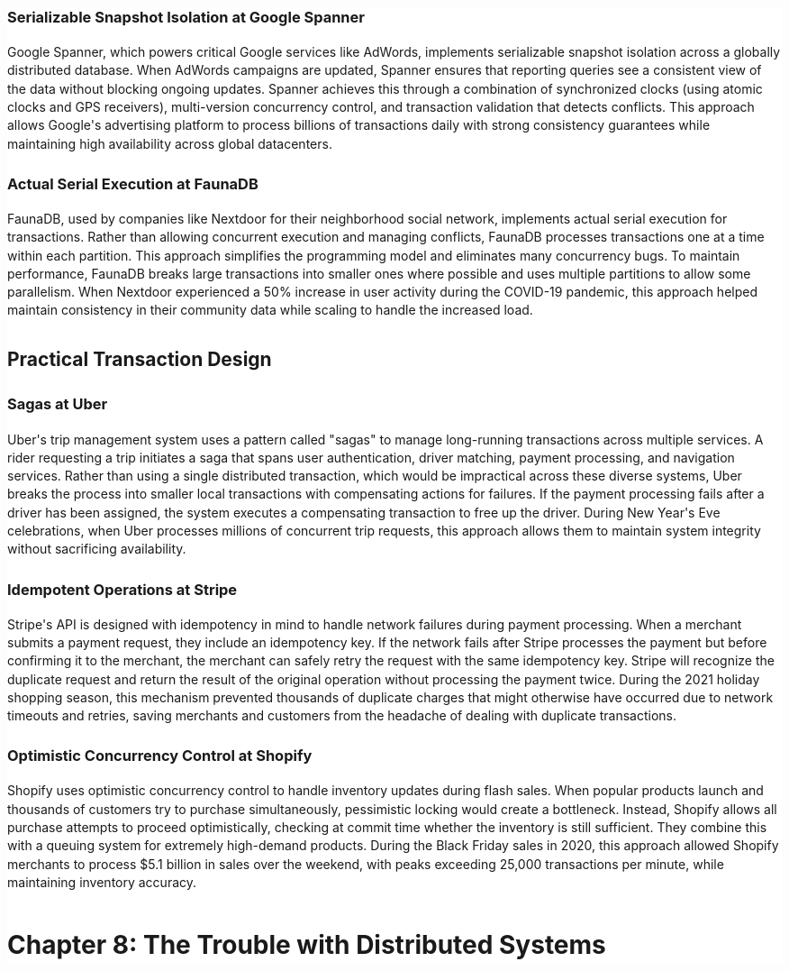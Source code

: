 ### Serializable Snapshot Isolation at Google Spanner
Google Spanner, which powers critical Google services like AdWords, implements serializable snapshot isolation across a globally distributed database. When AdWords campaigns are updated, Spanner ensures that reporting queries see a consistent view of the data without blocking ongoing updates. Spanner achieves this through a combination of synchronized clocks (using atomic clocks and GPS receivers), multi-version concurrency control, and transaction validation that detects conflicts. This approach allows Google's advertising platform to process billions of transactions daily with strong consistency guarantees while maintaining high availability across global datacenters.

### Actual Serial Execution at FaunaDB
FaunaDB, used by companies like Nextdoor for their neighborhood social network, implements actual serial execution for transactions. Rather than allowing concurrent execution and managing conflicts, FaunaDB processes transactions one at a time within each partition. This approach simplifies the programming model and eliminates many concurrency bugs. To maintain performance, FaunaDB breaks large transactions into smaller ones where possible and uses multiple partitions to allow some parallelism. When Nextdoor experienced a 50% increase in user activity during the COVID-19 pandemic, this approach helped maintain consistency in their community data while scaling to handle the increased load.

## Practical Transaction Design

### Sagas at Uber
Uber's trip management system uses a pattern called "sagas" to manage long-running transactions across multiple services. A rider requesting a trip initiates a saga that spans user authentication, driver matching, payment processing, and navigation services. Rather than using a single distributed transaction, which would be impractical across these diverse systems, Uber breaks the process into smaller local transactions with compensating actions for failures. If the payment processing fails after a driver has been assigned, the system executes a compensating transaction to free up the driver. During New Year's Eve celebrations, when Uber processes millions of concurrent trip requests, this approach allows them to maintain system integrity without sacrificing availability.

### Idempotent Operations at Stripe
Stripe's API is designed with idempotency in mind to handle network failures during payment processing. When a merchant submits a payment request, they include an idempotency key. If the network fails after Stripe processes the payment but before confirming it to the merchant, the merchant can safely retry the request with the same idempotency key. Stripe will recognize the duplicate request and return the result of the original operation without processing the payment twice. During the 2021 holiday shopping season, this mechanism prevented thousands of duplicate charges that might otherwise have occurred due to network timeouts and retries, saving merchants and customers from the headache of dealing with duplicate transactions.

### Optimistic Concurrency Control at Shopify
Shopify uses optimistic concurrency control to handle inventory updates during flash sales. When popular products launch and thousands of customers try to purchase simultaneously, pessimistic locking would create a bottleneck. Instead, Shopify allows all purchase attempts to proceed optimistically, checking at commit time whether the inventory is still sufficient. They combine this with a queuing system for extremely high-demand products. During the Black Friday sales in 2020, this approach allowed Shopify merchants to process $5.1 billion in sales over the weekend, with peaks exceeding 25,000 transactions per minute, while maintaining inventory accuracy.
# Chapter 8: The Trouble with Distributed Systems
